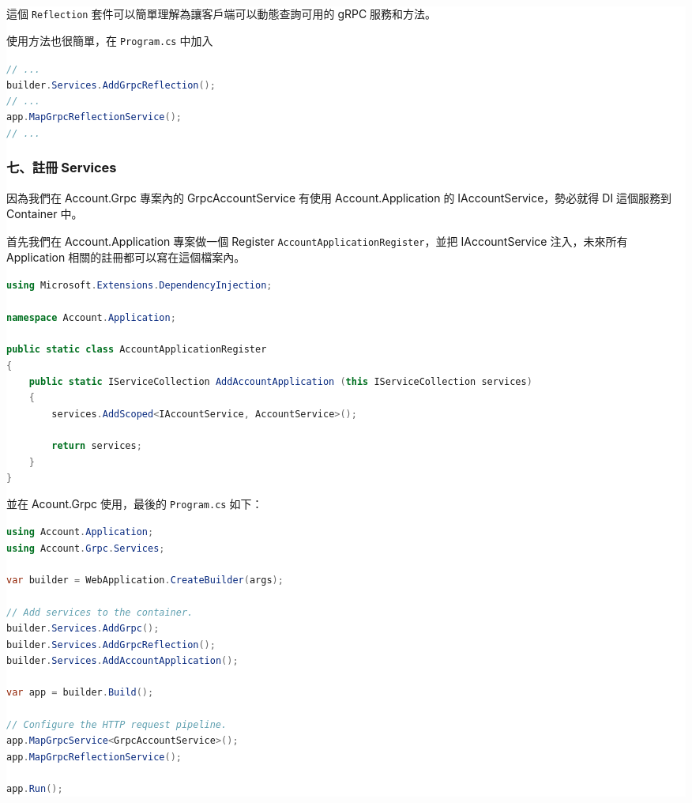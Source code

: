 這個 `Reflection` 套件可以簡單理解為讓客戶端可以動態查詢可用的 gRPC 服務和方法。

使用方法也很簡單，在 `Program.cs` 中加入

```csharp
// ...
builder.Services.AddGrpcReflection();
// ...
app.MapGrpcReflectionService();
// ...
```

### 七、註冊 Services

因為我們在 Account.Grpc 專案內的 GrpcAccountService 有使用 Account.Application 的 IAccountService，勢必就得 DI 這個服務到 Container 中。

首先我們在 Account.Application 專案做一個 Register `AccountApplicationRegister`，並把 IAccountService 注入，未來所有 Application 相關的註冊都可以寫在這個檔案內。

```csharp
using Microsoft.Extensions.DependencyInjection;

namespace Account.Application;

public static class AccountApplicationRegister
{
    public static IServiceCollection AddAccountApplication (this IServiceCollection services)
    {
        services.AddScoped<IAccountService, AccountService>();

        return services;
    }
}
```

並在 Acount.Grpc 使用，最後的 `Program.cs` 如下：

```csharp
using Account.Application;
using Account.Grpc.Services;

var builder = WebApplication.CreateBuilder(args);

// Add services to the container.
builder.Services.AddGrpc();
builder.Services.AddGrpcReflection();
builder.Services.AddAccountApplication();

var app = builder.Build();

// Configure the HTTP request pipeline.
app.MapGrpcService<GrpcAccountService>();
app.MapGrpcReflectionService();

app.Run();
```
